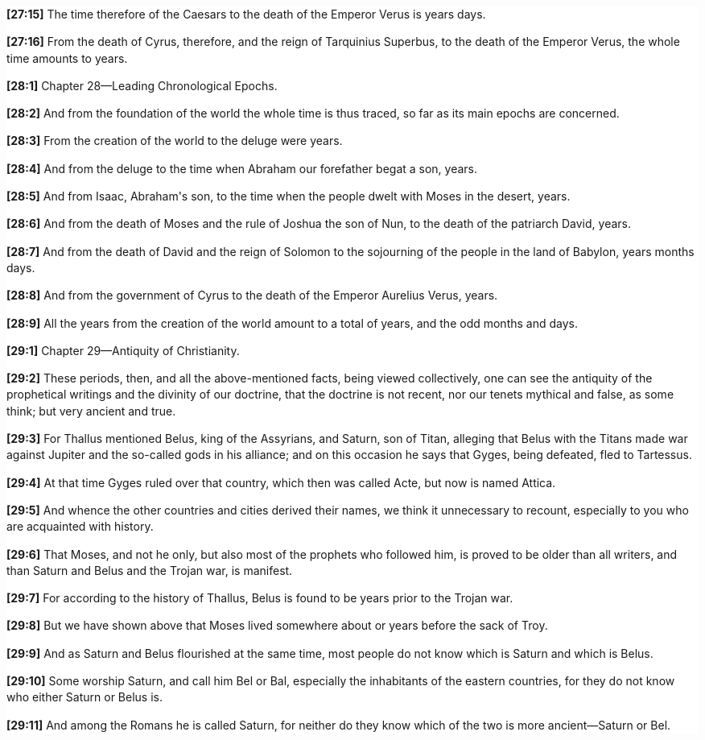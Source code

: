 **[27:15]** The time therefore of the Caesars to the death of the Emperor Verus is  years  days.

**[27:16]** From the death of Cyrus, therefore, and the reign of Tarquinius Superbus, to the death of the Emperor Verus, the whole time amounts to  years.

**[28:1]** Chapter 28—Leading Chronological Epochs.

**[28:2]** And from the foundation of the world the whole time is thus traced, so far as its main epochs are concerned.

**[28:3]** From the creation of the world to the deluge were  years.

**[28:4]** And from the deluge to the time when Abraham our forefather begat a son,  years.

**[28:5]** And from Isaac, Abraham's son, to the time when the people dwelt with Moses in the desert,  years.

**[28:6]** And from the death of Moses and the rule of Joshua the son of Nun, to the death of the patriarch David,  years.

**[28:7]** And from the death of David and the reign of Solomon to the sojourning of the people in the land of Babylon,  years  months  days.

**[28:8]** And from the government of Cyrus to the death of the Emperor Aurelius Verus,  years.

**[28:9]** All the years from the creation of the world amount to a total of  years, and the odd months and days.

**[29:1]** Chapter 29—Antiquity of Christianity.

**[29:2]** These periods, then, and all the above-mentioned facts, being viewed collectively, one can see the antiquity of the prophetical writings and the divinity of our doctrine, that the doctrine is not recent, nor our tenets mythical and false, as some think; but very ancient and true.

**[29:3]** For Thallus mentioned Belus, king of the Assyrians, and Saturn, son of Titan, alleging that Belus with the Titans made war against Jupiter and the so-called gods in his alliance; and on this occasion he says that Gyges, being defeated, fled to Tartessus.

**[29:4]** At that time Gyges ruled over that country, which then was called Acte, but now is named Attica.

**[29:5]** And whence the other countries and cities derived their names, we think it unnecessary to recount, especially to you who are acquainted with history.

**[29:6]** That Moses, and not he only, but also most of the prophets who followed him, is proved to be older than all writers, and than Saturn and Belus and the Trojan war, is manifest.

**[29:7]** For according to the history of Thallus, Belus is found to be  years prior to the Trojan war.

**[29:8]** But we have shown above that Moses lived somewhere about  or  years before the sack of Troy.

**[29:9]** And as Saturn and Belus flourished at the same time, most people do not know which is Saturn and which is Belus.

**[29:10]** Some worship Saturn, and call him Bel or Bal, especially the inhabitants of the eastern countries, for they do not know who either Saturn or Belus is.

**[29:11]** And among the Romans he is called Saturn, for neither do they know which of the two is more ancient—Saturn or Bel.
